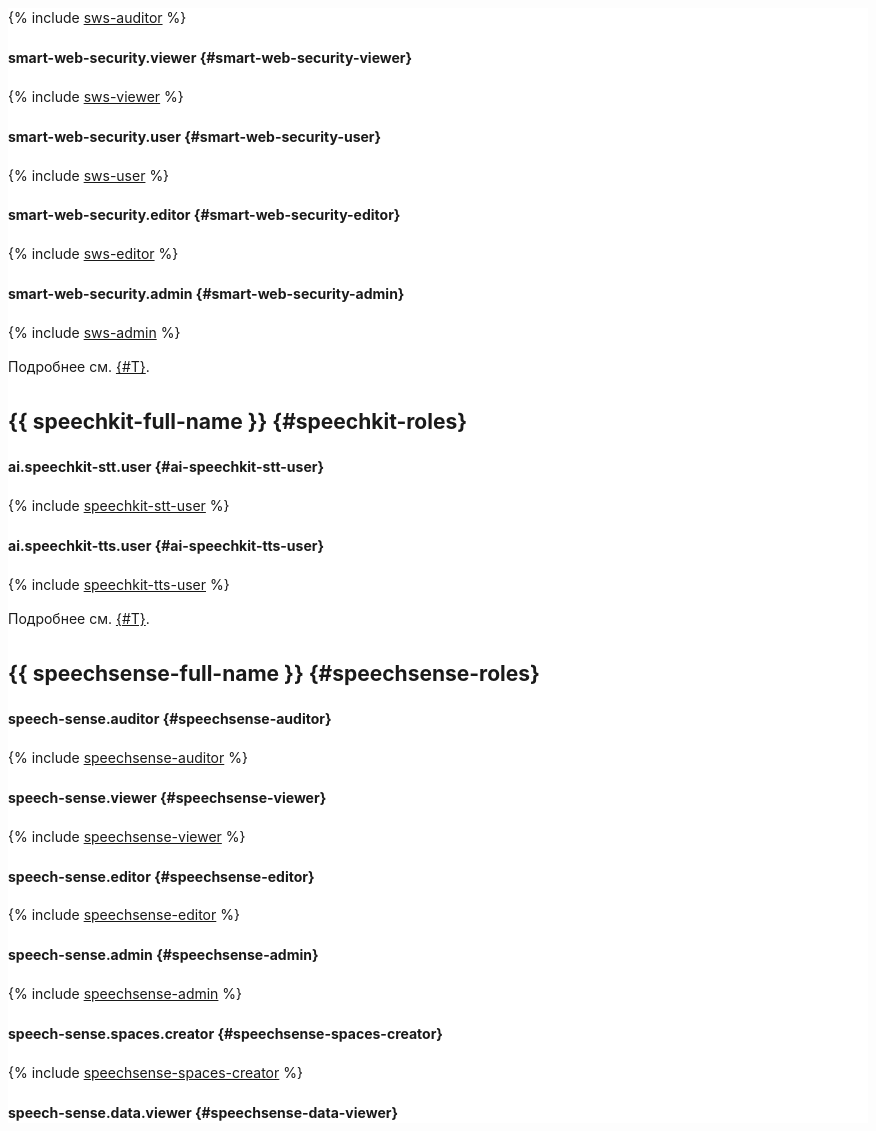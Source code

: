 {% include [sws-auditor](../_roles/smart-web-security/auditor.md) %}

#### smart-web-security.viewer {#smart-web-security-viewer}

{% include [sws-viewer](../_roles/smart-web-security/viewer.md) %}

#### smart-web-security.user {#smart-web-security-user}

{% include [sws-user](../_roles/smart-web-security/user.md) %}

#### smart-web-security.editor {#smart-web-security-editor}

{% include [sws-editor](../_roles/smart-web-security/editor.md) %}

#### smart-web-security.admin {#smart-web-security-admin}

{% include [sws-admin](../_roles/smart-web-security/admin.md) %}

Подробнее см. [{#T}](../smartwebsecurity/security/index.md).


## {{ speechkit-full-name }} {#speechkit-roles}

#### ai.speechkit-stt.user {#ai-speechkit-stt-user}

{% include [speechkit-stt-user](../_roles/ai/speechkit-stt/user.md) %}

#### ai.speechkit-tts.user {#ai-speechkit-tts-user}

{% include [speechkit-tts-user](../_roles/ai/speechkit-tts/user.md) %}

Подробнее см. [{#T}](../speechkit/security/index.md).


## {{ speechsense-full-name }} {#speechsense-roles}

#### speech-sense.auditor {#speechsense-auditor}

{% include [speechsense-auditor](../_roles/speech-sense/auditor.md) %}

#### speech-sense.viewer {#speechsense-viewer}

{% include [speechsense-viewer](../_roles/speech-sense/viewer.md) %}

#### speech-sense.editor {#speechsense-editor}

{% include [speechsense-editor](../_roles/speech-sense/editor.md) %}

#### speech-sense.admin {#speechsense-admin}

{% include [speechsense-admin](../_roles/speech-sense/admin.md) %}

#### speech-sense.spaces.creator {#speechsense-spaces-creator}

{% include [speechsense-spaces-creator](../_roles/speech-sense/spaces/creator.md) %}

#### speech-sense.data.viewer {#speechsense-data-viewer}
